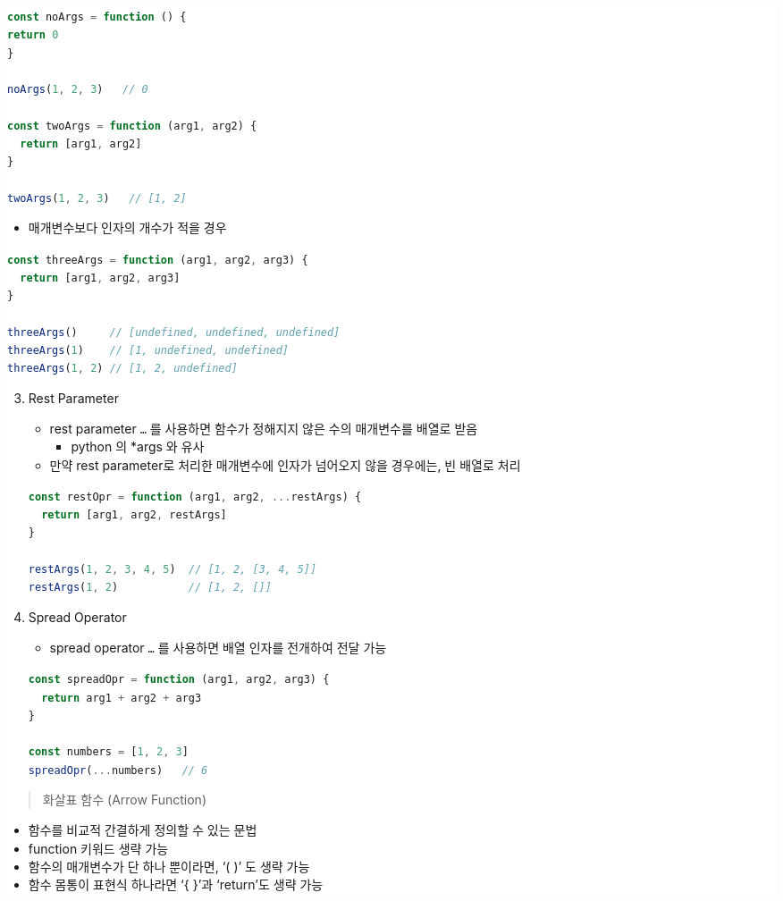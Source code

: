    ```javascript 
   const noArgs = function () {
   return 0
   }

   noArgs(1, 2, 3)   // 0

   const twoArgs = function (arg1, arg2) {
     return [arg1, arg2]
   }

   twoArgs(1, 2, 3)   // [1, 2]
   ```
  
   - 매개변수보다 인자의 개수가 적을 경우
  
   ```javascript
   const threeArgs = function (arg1, arg2, arg3) {
     return [arg1, arg2, arg3]
   }

   threeArgs()     // [undefined, undefined, undefined]
   threeArgs(1)    // [1, undefined, undefined]
   threeArgs(1, 2) // [1, 2, undefined]
   ```

3. Rest Parameter
   
   - rest parameter `…` 를 사용하면 함수가 정해지지 않은 수의 매개변수를 배열로 받음
     - python 의 *args 와 유사
   - 만약 rest parameter로 처리한 매개변수에 인자가 넘어오지 않을 경우에는, 빈 배열로 처리

   ```javascript
   const restOpr = function (arg1, arg2, ...restArgs) {
     return [arg1, arg2, restArgs]
   }

   restArgs(1, 2, 3, 4, 5)  // [1, 2, [3, 4, 5]]
   restArgs(1, 2)           // [1, 2, []]
   ```

4. Spread Operator
   
   - spread operator `…` 를 사용하면 배열 인자를 전개하여 전달 가능

   ```javascript
   const spreadOpr = function (arg1, arg2, arg3) {
     return arg1 + arg2 + arg3
   }

   const numbers = [1, 2, 3]
   spreadOpr(...numbers)   // 6
   ```

> 화살표 함수 (Arrow Function)

- 함수를 비교적 간결하게 정의할 수 있는 문법
- function 키워드 생략 가능
- 함수의 매개변수가 단 하나 뿐이라면, ‘( )’ 도 생략 가능
- 함수 몸통이 표현식 하나라면 ‘{ }’과 ‘return’도 생략 가능

